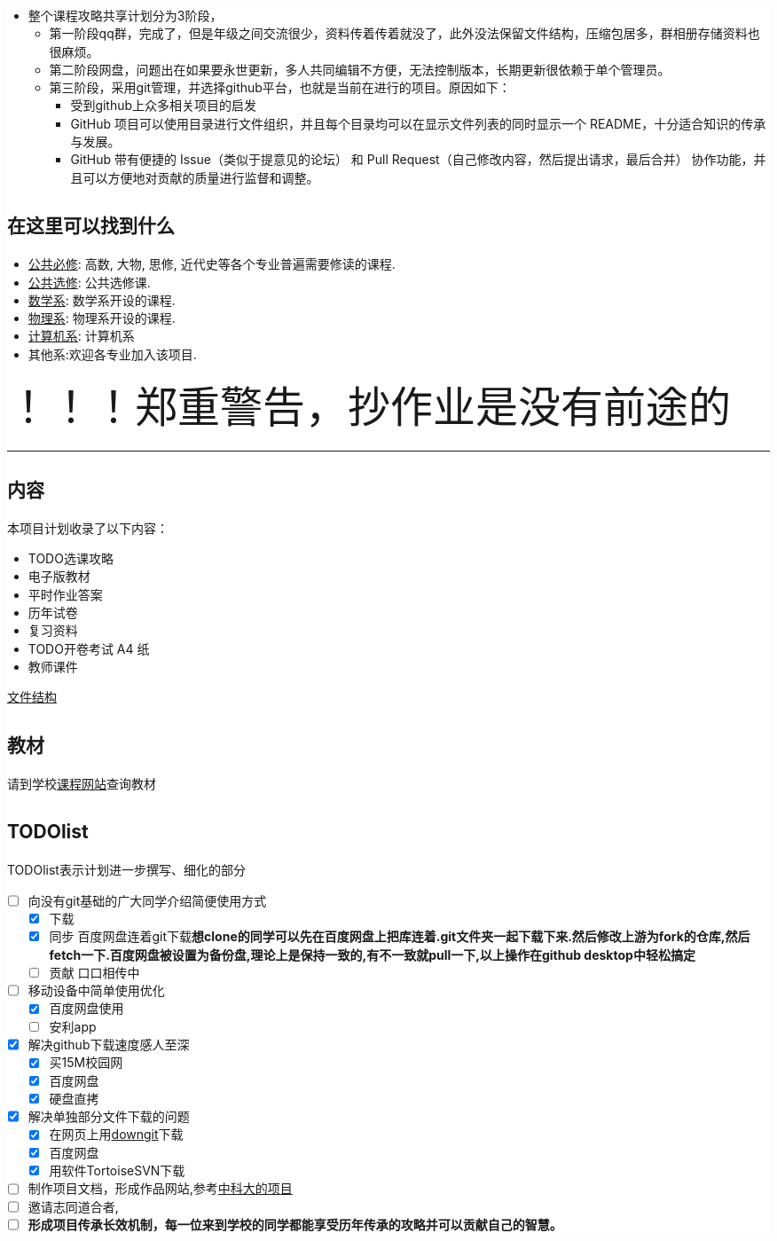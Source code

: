 - 整个课程攻略共享计划分为3阶段，
  - 第一阶段qq群，完成了，但是年级之间交流很少，资料传着传着就没了，此外没法保留文件结构，压缩包居多，群相册存储资料也很麻烦。
  - 第二阶段网盘，问题出在如果要永世更新，多人共同编辑不方便，无法控制版本，长期更新很依赖于单个管理员。
  - 第三阶段，采用git管理，并选择github平台，也就是当前在进行的项目。原因如下：
      - 受到github上众多相关项目的启发
      - GitHub 项目可以使用目录进行文件组织，并且每个目录均可以在显示文件列表的同时显示一个 README，十分适合知识的传承与发展。
      - GitHub 带有便捷的 Issue（类似于提意见的论坛） 和 Pull Request（自己修改内容，然后提出请求，最后合并） 协作功能，并且可以方便地对贡献的质量进行监督和调整。
      
## 在这里可以找到什么

* [公共必修](./公共必修): 高数, 大物, 思修, 近代史等各个专业普遍需要修读的课程.
* [公共选修](./公共选修): 公共选修课.
* [数学系](./数学系): 数学系开设的课程.
* [物理系](./物理系): 物理系开设的课程.
* [计算机系](./信息科学与工程学院): 计算机系
* 其他系:欢迎各专业加入该项目.

<font size="12">！！！郑重警告，抄作业是没有前途的</font> 

****

## 内容

本项目计划收录了以下内容：

- TODO选课攻略
- 电子版教材
- 平时作业答案
- 历年试卷
- 复习资料
- TODO开卷考试 A4 纸
- 教师课件



[文件结构](./文件结构.md)

## 教材
请到学校[课程网站](http://e-learning.ecust.edu.cn/Portal/CC#Index)查询教材

## TODOlist 
TODOlist表示计划进一步撰写、细化的部分
- [ ] 向没有git基础的广大同学介绍简便使用方式
    - [x] 下载
    - [X] 同步 百度网盘连着git下载**想clone的同学可以先在百度网盘上把库连着.git文件夹一起下载下来.然后修改上游为fork的仓库,然后fetch一下.百度网盘被设置为备份盘,理论上是保持一致的,有不一致就pull一下,以上操作在github desktop中轻松搞定**
    - [ ] 贡献 口口相传中
- [ ] 移动设备中简单使用优化
    - [x] 百度网盘使用
    - [ ] 安利app
- [x] 解决github下载速度感人至深 
    - [x] 买15M校园网
    - [x] 百度网盘
    - [x] 硬盘直拷
- [x] 解决单独部分文件下载的问题
    - [x] 在网页上用[downgit](http://zhoudaxiaa.gitee.io/downgit/#/home)下载
    - [x] 百度网盘
    - [x] 用软件TortoiseSVN下载
- [ ] 制作项目文档，形成作品网站,参考[中科大的项目](https://ustc-resource.github.io/USTC-Course/)
- [ ] 邀请志同道合者,
- [ ] **形成项目传承长效机制，每一位来到学校的同学都能享受历年传承的攻略并可以贡献自己的智慧。**
